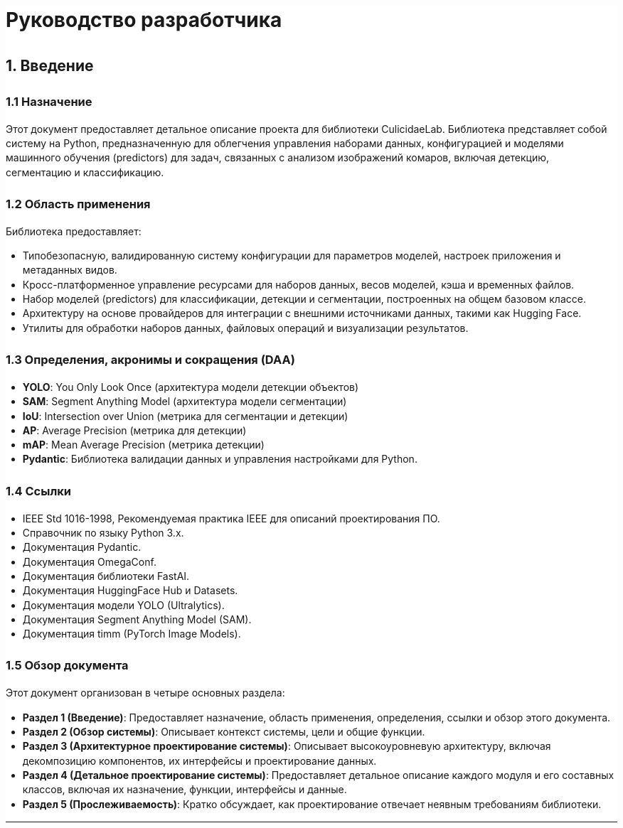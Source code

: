 # Руководство разработчика
## 1. Введение

### 1.1 Назначение
Этот документ предоставляет детальное описание проекта для библиотеки CulicidaeLab. Библиотека представляет собой систему на Python, предназначенную для облегчения управления наборами данных, конфигурацией и моделями машинного обучения (predictors) для задач, связанных с анализом изображений комаров, включая детекцию, сегментацию и классификацию.

### 1.2 Область применения
Библиотека предоставляет:
-   Типобезопасную, валидированную систему конфигурации для параметров моделей, настроек приложения и метаданных видов.
-   Кросс-платформенное управление ресурсами для наборов данных, весов моделей, кэша и временных файлов.
-   Набор моделей (predictors) для классификации, детекции и сегментации, построенных на общем базовом классе.
-   Архитектуру на основе провайдеров для интеграции с внешними источниками данных, такими как Hugging Face.
-   Утилиты для обработки наборов данных, файловых операций и визуализации результатов.

### 1.3 Определения, акронимы и сокращения (DAA)
-   **YOLO**: You Only Look Once (архитектура модели детекции объектов)
-   **SAM**: Segment Anything Model (архитектура модели сегментации)
-   **IoU**: Intersection over Union (метрика для сегментации и детекции)
-   **AP**: Average Precision (метрика для детекции)
-   **mAP**: Mean Average Precision (метрика детекции)
-   **Pydantic**: Библиотека валидации данных и управления настройками для Python.

### 1.4 Ссылки
*   IEEE Std 1016-1998, Рекомендуемая практика IEEE для описаний проектирования ПО.
*   Справочник по языку Python 3.x.
*   Документация Pydantic.
*   Документация OmegaConf.
*   Документация библиотеки FastAI.
*   Документация HuggingFace Hub и Datasets.
*   Документация модели YOLO (Ultralytics).
*   Документация Segment Anything Model (SAM).
*   Документация timm (PyTorch Image Models).

### 1.5 Обзор документа
Этот документ организован в четыре основных раздела:
*   **Раздел 1 (Введение)**: Предоставляет назначение, область применения, определения, ссылки и обзор этого документа.
*   **Раздел 2 (Обзор системы)**: Описывает контекст системы, цели и общие функции.
*   **Раздел 3 (Архитектурное проектирование системы)**: Описывает высокоуровневую архитектуру, включая декомпозицию компонентов, их интерфейсы и проектирование данных.
*  **Раздел 4 (Детальное проектирование системы)**: Предоставляет детальное описание каждого модуля и его составных классов, включая их назначение, функции, интерфейсы и данные.
*  **Раздел 5 (Прослеживаемость)**: Кратко обсуждает, как проектирование отвечает неявным требованиям библиотеки.

---
